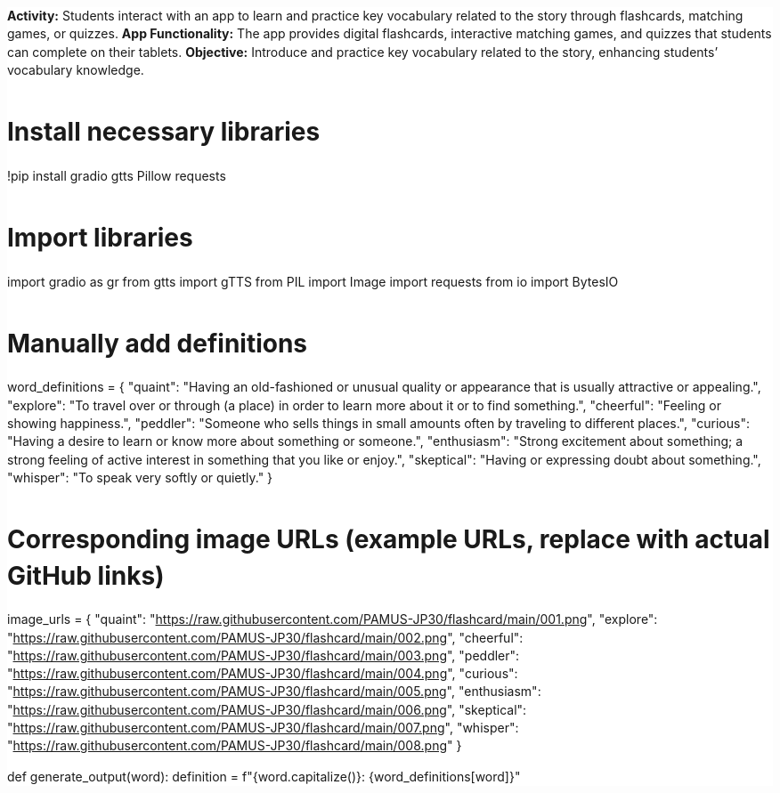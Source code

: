 **Activity:** Students interact with an app to learn and practice key vocabulary related to the story through flashcards, matching games, or quizzes.
**App Functionality:** The app provides digital flashcards, interactive matching games, and quizzes that students can complete on their tablets.
**Objective:** Introduce and practice key vocabulary related to the story, enhancing students’ vocabulary knowledge.

# Install necessary libraries
!pip install gradio gtts Pillow requests

# Import libraries
import gradio as gr
from gtts import gTTS
from PIL import Image
import requests
from io import BytesIO

# Manually add definitions
word_definitions = {
    "quaint": "Having an old-fashioned or unusual quality or appearance that is usually attractive or appealing.",
    "explore": "To travel over or through (a place) in order to learn more about it or to find something.",
    "cheerful": "Feeling or showing happiness.",
    "peddler": "Someone who sells things in small amounts often by traveling to different places.",
    "curious": "Having a desire to learn or know more about something or someone.",
    "enthusiasm": "Strong excitement about something; a strong feeling of active interest in something that you like or enjoy.",
    "skeptical": "Having or expressing doubt about something.",
    "whisper": "To speak very softly or quietly."
}

# Corresponding image URLs (example URLs, replace with actual GitHub links)
image_urls = {
    "quaint": "https://raw.githubusercontent.com/PAMUS-JP30/flashcard/main/001.png",
    "explore": "https://raw.githubusercontent.com/PAMUS-JP30/flashcard/main/002.png",
    "cheerful": "https://raw.githubusercontent.com/PAMUS-JP30/flashcard/main/003.png",
    "peddler": "https://raw.githubusercontent.com/PAMUS-JP30/flashcard/main/004.png",
    "curious": "https://raw.githubusercontent.com/PAMUS-JP30/flashcard/main/005.png",
    "enthusiasm": "https://raw.githubusercontent.com/PAMUS-JP30/flashcard/main/006.png",
    "skeptical": "https://raw.githubusercontent.com/PAMUS-JP30/flashcard/main/007.png",
    "whisper": "https://raw.githubusercontent.com/PAMUS-JP30/flashcard/main/008.png"
}

def generate_output(word):
    definition = f"{word.capitalize()}: {word_definitions[word]}"
    
